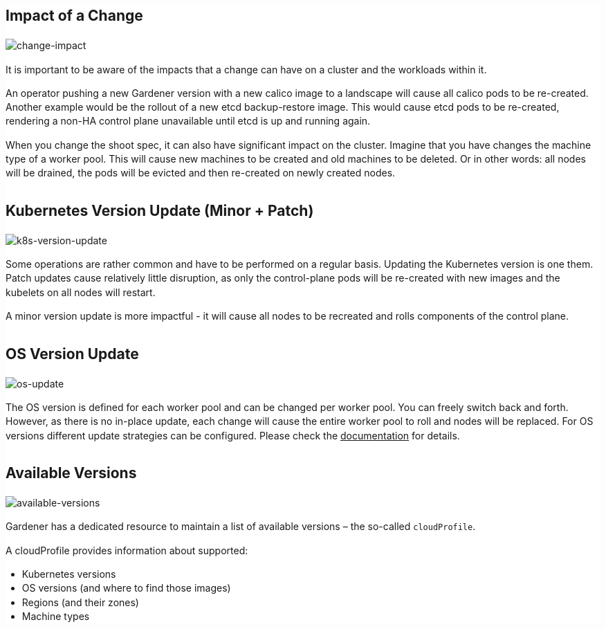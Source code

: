 ## Impact of a Change

![change-impact](./images/change-impact.png)

It is important to be aware of the impacts that a change can have on a cluster and the workloads within it.

An operator pushing a new Gardener version with a new calico image to a landscape will cause all calico pods to be re-created. Another example would be the rollout of a new etcd backup-restore image. This would cause etcd pods to be re-created, rendering a non-HA control plane unavailable until etcd is up and running again.

When you change the shoot spec, it can also have significant impact on the cluster. Imagine that you have changes the machine type of a worker pool. This will cause new machines to be created and old machines to be deleted. Or in other words: all nodes will be drained, the pods will be evicted and then re-created on newly created nodes.

## Kubernetes Version Update (Minor + Patch)

![k8s-version-update](./images/k8s-version-update.png)

Some operations are rather common and have to be performed on a regular basis. Updating the Kubernetes version is one them. Patch updates cause relatively little disruption, as only the control-plane pods will be re-created with new images and the kubelets on all nodes will restart.

A minor version update is more impactful - it will cause all nodes to be recreated and rolls components of the control plane.

## OS Version Update

![os-update](./images/os-update.png)

The OS version is defined for each worker pool and can be changed per worker pool. You can freely switch back and forth. However, as there is no in-place update, each change will cause the entire worker pool to roll and nodes will be replaced.
For OS versions different update strategies can be configured. Please check the [documentation](https://github.com/gardener/gardener/blob/master/docs/usage/shoot_versions.md/#update-path-for-machine-image-versions) for details.

## Available Versions​

<img style="width: 80%; height: auto; margin: 0, auto" alt="available-versions" src="./images/available-versions.png"/>

Gardener has a dedicated resource to maintain a list of available versions – the so-called `cloudProfile`.

A cloudProfile provides information about supported​:

- Kubernetes versions​
- OS versions (and where to find those images)​
- Regions (and their zones)​
- Machine types​
